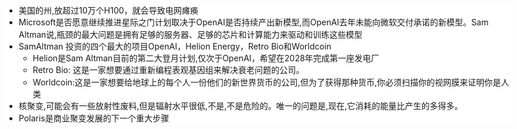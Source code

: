 - 美国的州,放超过10万个H100，就会导致电网瘫痪
- Microsoft是否愿意继续推进星际之门计划取决于OpenAI是否持续产出新模型,而OpenAI去年未能向微软交付承诺的新模型。Sam Altman说,瓶颈的最大问题是拥有足够的服务器、足够的芯片和计算能力来驱动和训练这些模型
- SamAltman 投资的四个最大的项目OpenAI，Helion Energy，Retro Bio和Worldcoin
   - Helion是Sam Altman目前的第二大登月计划,仅次于OpenAI，希望在2028年完成第一座发电厂
   - Retro Bio: 这是一家想要通过重新编程表观基因组来解决衰老问题的公司。
   - Worldcoin:这是一家想要给地球上的每个人一份他们的新世界货币的公司,但为了获得那种货币,你必须扫描你的视网膜来证明你是人类
- 核聚变,可能会有一些放射性废料,但是辐射水平很低,不是,不是危险的。唯一的问题是,现在,它消耗的能量比产生的多得多。
- Polaris是商业聚变发展的下一个重大步骤


